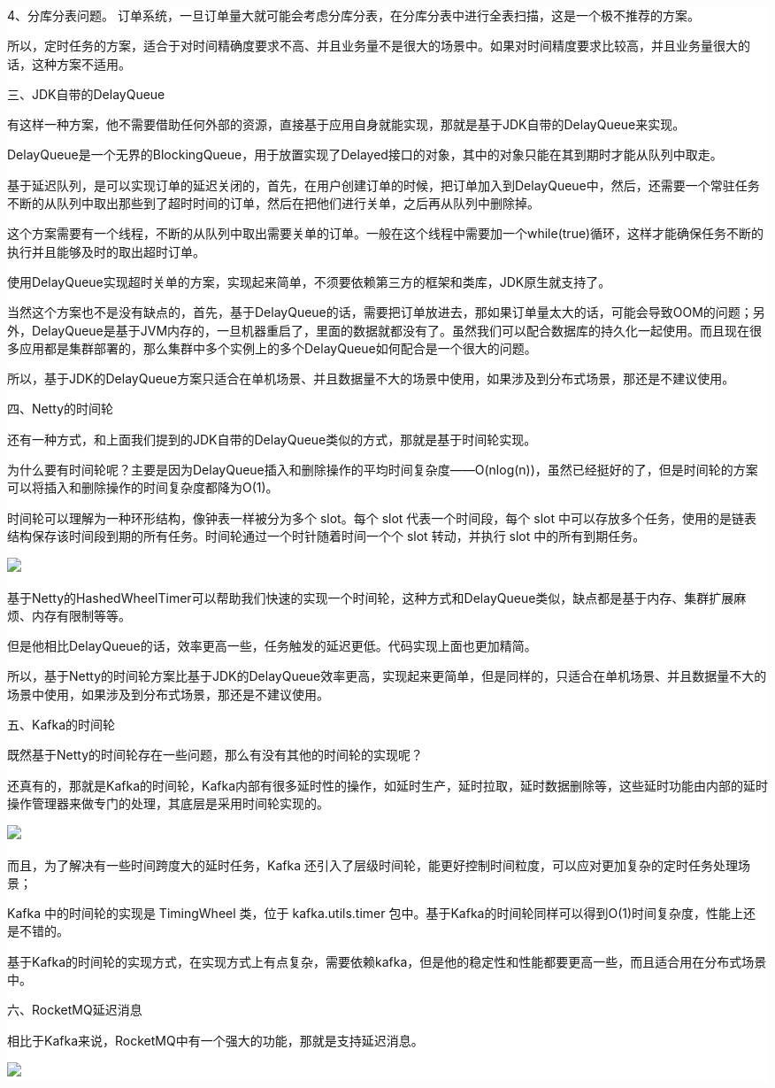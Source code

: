 4、分库分表问题。 订单系统，一旦订单量大就可能会考虑分库分表，在分库分表中进行全表扫描，这是一个极不推荐的方案。

所以，定时任务的方案，适合于对时间精确度要求不高、并且业务量不是很大的场景中。如果对时间精度要求比较高，并且业务量很大的话，这种方案不适用。

三、JDK自带的DelayQueue

有这样一种方案，他不需要借助任何外部的资源，直接基于应用自身就能实现，那就是基于JDK自带的DelayQueue来实现。

DelayQueue是一个无界的BlockingQueue，用于放置实现了Delayed接口的对象，其中的对象只能在其到期时才能从队列中取走。

基于延迟队列，是可以实现订单的延迟关闭的，首先，在用户创建订单的时候，把订单加入到DelayQueue中，然后，还需要一个常驻任务不断的从队列中取出那些到了超时时间的订单，然后在把他们进行关单，之后再从队列中删除掉。

这个方案需要有一个线程，不断的从队列中取出需要关单的订单。一般在这个线程中需要加一个while(true)循环，这样才能确保任务不断的执行并且能够及时的取出超时订单。

使用DelayQueue实现超时关单的方案，实现起来简单，不须要依赖第三方的框架和类库，JDK原生就支持了。

当然这个方案也不是没有缺点的，首先，基于DelayQueue的话，需要把订单放进去，那如果订单量太大的话，可能会导致OOM的问题；另外，DelayQueue是基于JVM内存的，一旦机器重启了，里面的数据就都没有了。虽然我们可以配合数据库的持久化一起使用。而且现在很多应用都是集群部署的，那么集群中多个实例上的多个DelayQueue如何配合是一个很大的问题。

所以，基于JDK的DelayQueue方案只适合在单机场景、并且数据量不大的场景中使用，如果涉及到分布式场景，那还是不建议使用。

四、Netty的时间轮

还有一种方式，和上面我们提到的JDK自带的DelayQueue类似的方式，那就是基于时间轮实现。

为什么要有时间轮呢？主要是因为DelayQueue插入和删除操作的平均时间复杂度——O(nlog(n))，虽然已经挺好的了，但是时间轮的方案可以将插入和删除操作的时间复杂度都降为O(1)。

时间轮可以理解为一种环形结构，像钟表一样被分为多个 slot。每个 slot 代表一个时间段，每个 slot 中可以存放多个任务，使用的是链表结构保存该时间段到期的所有任务。时间轮通过一个时针随着时间一个个 slot 转动，并执行 slot 中的所有到期任务。


![](https://www.yuque.com/api/filetransfer/images?url=https%3A%2F%2Fwww.hollischuang.com%2Fwp-content%2Fuploads%2F2022%2F11%2F16676272436360.jpg%3Fx-oss-process%3Dimage%252Fwatermark%252Ctype_d3F5LW1pY3JvaGVp%252Csize_47%252Ctext_SmF2YeWFq-iCoV9CeSBIb2xsaXM%253D%252Ccolor_FFFFFF%252Cshadow_50%252Ct_80%252Cg_se%252Cx_10%252Cy_10&sign=e3f862e751236b8713ae55bd9a526cfef5079e82a63544eacbaf3abce84d03d8)



基于Netty的HashedWheelTimer可以帮助我们快速的实现一个时间轮，这种方式和DelayQueue类似，缺点都是基于内存、集群扩展麻烦、内存有限制等等。

但是他相比DelayQueue的话，效率更高一些，任务触发的延迟更低。代码实现上面也更加精简。

所以，基于Netty的时间轮方案比基于JDK的DelayQueue效率更高，实现起来更简单，但是同样的，只适合在单机场景、并且数据量不大的场景中使用，如果涉及到分布式场景，那还是不建议使用。

五、Kafka的时间轮

既然基于Netty的时间轮存在一些问题，那么有没有其他的时间轮的实现呢？

还真有的，那就是Kafka的时间轮，Kafka内部有很多延时性的操作，如延时生产，延时拉取，延时数据删除等，这些延时功能由内部的延时操作管理器来做专门的处理，其底层是采用时间轮实现的。


![](https://www.yuque.com/api/filetransfer/images?url=https%3A%2F%2Fwww.hollischuang.com%2Fwp-content%2Fuploads%2F2022%2F11%2F16676334399249.jpg%3Fx-oss-process%3Dimage%252Fwatermark%252Ctype_d3F5LW1pY3JvaGVp%252Csize_28%252Ctext_SmF2YeWFq-iCoV9CeSBIb2xsaXM%253D%252Ccolor_FFFFFF%252Cshadow_50%252Ct_80%252Cg_se%252Cx_10%252Cy_10&sign=1361272d710420f7395846619d10fcce68988c28a580008aa951ac17e373d0d0)



而且，为了解决有一些时间跨度大的延时任务，Kafka 还引入了层级时间轮，能更好控制时间粒度，可以应对更加复杂的定时任务处理场景；

Kafka 中的时间轮的实现是 TimingWheel 类，位于 kafka.utils.timer 包中。基于Kafka的时间轮同样可以得到O(1)时间复杂度，性能上还是不错的。

基于Kafka的时间轮的实现方式，在实现方式上有点复杂，需要依赖kafka，但是他的稳定性和性能都要更高一些，而且适合用在分布式场景中。

六、RocketMQ延迟消息

相比于Kafka来说，RocketMQ中有一个强大的功能，那就是支持延迟消息。


![](https://www.yuque.com/api/filetransfer/images?url=https%3A%2F%2Fwww.hollischuang.com%2Fwp-content%2Fuploads%2F2022%2F11%2F16676334660270.jpg%3Fx-oss-process%3Dimage%252Fwatermark%252Ctype_d3F5LW1pY3JvaGVp%252Csize_23%252Ctext_SmF2YeWFq-iCoV9CeSBIb2xsaXM%253D%252Ccolor_FFFFFF%252Cshadow_50%252Ct_80%252Cg_se%252Cx_10%252Cy_10&sign=5e8c80eead46fface5381c93b3e9162d4fb335dbdec359506868cf8992827afc)
